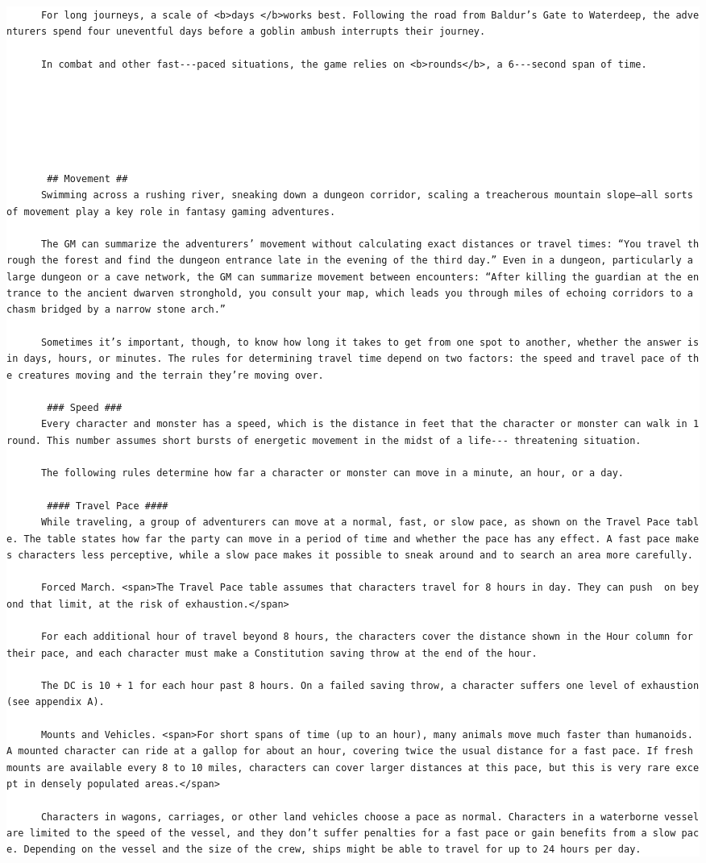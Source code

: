           For long journeys, a scale of <b>days </b>works best. Following the road from Baldur’s Gate to Waterdeep, the adventurers spend four uneventful days before a goblin ambush interrupts their journey.

          In combat and other fast-­‐‑paced situations, the game relies on <b>rounds</b>, a 6-­‐‑second span of time.

          
            

          

           ## Movement ## 
          Swimming across a rushing river, sneaking down a dungeon corridor, scaling a treacherous mountain slope—all sorts of movement play a key role in fantasy gaming adventures.

          The GM can summarize the adventurers’ movement without calculating exact distances or travel times: “You travel through the forest and find the dungeon entrance late in the evening of the third day.” Even in a dungeon, particularly a large dungeon or a cave network, the GM can summarize movement between encounters: “After killing the guardian at the entrance to the ancient dwarven stronghold, you consult your map, which leads you through miles of echoing corridors to a chasm bridged by a narrow stone arch.”

          Sometimes it’s important, though, to know how long it takes to get from one spot to another, whether the answer is in days, hours, or minutes. The rules for determining travel time depend on two factors: the speed and travel pace of the creatures moving and the terrain they’re moving over.

           ### Speed ### 
          Every character and monster has a speed, which is the distance in feet that the character or monster can walk in 1 round. This number assumes short bursts of energetic movement in the midst of a life-­‐‑ threatening situation.

          The following rules determine how far a character or monster can move in a minute, an hour, or a day.

           #### Travel Pace #### 
          While traveling, a group of adventurers can move at a normal, fast, or slow pace, as shown on the Travel Pace table. The table states how far the party can move in a period of time and whether the pace has any effect. A fast pace makes characters less perceptive, while a slow pace makes it possible to sneak around and to search an area more carefully.

          Forced March. <span>The Travel Pace table assumes that characters travel for 8 hours in day. They can push  on beyond that limit, at the risk of exhaustion.</span>

          For each additional hour of travel beyond 8 hours, the characters cover the distance shown in the Hour column for their pace, and each character must make a Constitution saving throw at the end of the hour.

          The DC is 10 + 1 for each hour past 8 hours. On a failed saving throw, a character suffers one level of exhaustion (see appendix A).

          Mounts and Vehicles. <span>For short spans of time (up to an hour), many animals move much faster than humanoids. A mounted character can ride at a gallop for about an hour, covering twice the usual distance for a fast pace. If fresh mounts are available every 8 to 10 miles, characters can cover larger distances at this pace, but this is very rare except in densely populated areas.</span>

          Characters in wagons, carriages, or other land vehicles choose a pace as normal. Characters in a waterborne vessel are limited to the speed of the vessel, and they don’t suffer penalties for a fast pace or gain benefits from a slow pace. Depending on the vessel and the size of the crew, ships might be able to travel for up to 24 hours per day.
